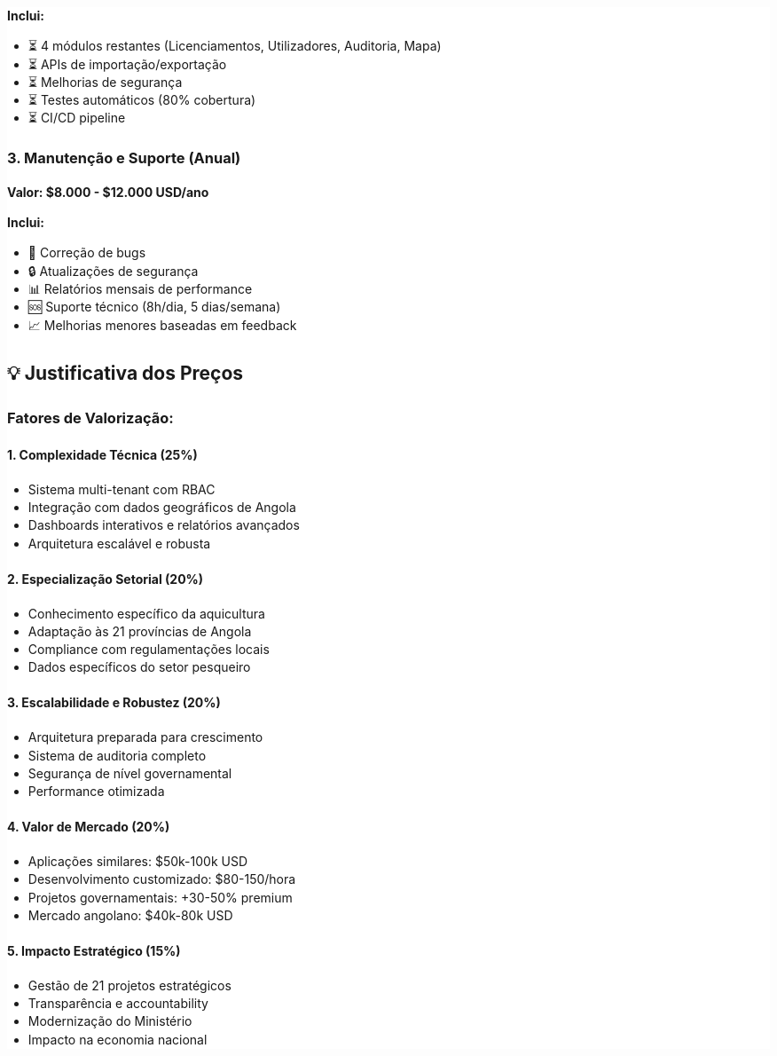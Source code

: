 **Inclui:**
- ⏳ 4 módulos restantes (Licenciamentos, Utilizadores, Auditoria, Mapa)
- ⏳ APIs de importação/exportação
- ⏳ Melhorias de segurança
- ⏳ Testes automáticos (80% cobertura)
- ⏳ CI/CD pipeline

### **3. Manutenção e Suporte (Anual)**
**Valor: $8.000 - $12.000 USD/ano**

**Inclui:**
- 🔧 Correção de bugs
- 🔒 Atualizações de segurança
- 📊 Relatórios mensais de performance
- 🆘 Suporte técnico (8h/dia, 5 dias/semana)
- 📈 Melhorias menores baseadas em feedback

## 💡 Justificativa dos Preços

### **Fatores de Valorização:**

#### **1. Complexidade Técnica (25%)**
- Sistema multi-tenant com RBAC
- Integração com dados geográficos de Angola
- Dashboards interativos e relatórios avançados
- Arquitetura escalável e robusta

#### **2. Especialização Setorial (20%)**
- Conhecimento específico da aquicultura
- Adaptação às 21 províncias de Angola
- Compliance com regulamentações locais
- Dados específicos do setor pesqueiro

#### **3. Escalabilidade e Robustez (20%)**
- Arquitetura preparada para crescimento
- Sistema de auditoria completo
- Segurança de nível governamental
- Performance otimizada

#### **4. Valor de Mercado (20%)**
- Aplicações similares: $50k-100k USD
- Desenvolvimento customizado: $80-150/hora
- Projetos governamentais: +30-50% premium
- Mercado angolano: $40k-80k USD

#### **5. Impacto Estratégico (15%)**
- Gestão de 21 projetos estratégicos
- Transparência e accountability
- Modernização do Ministério
- Impacto na economia nacional
